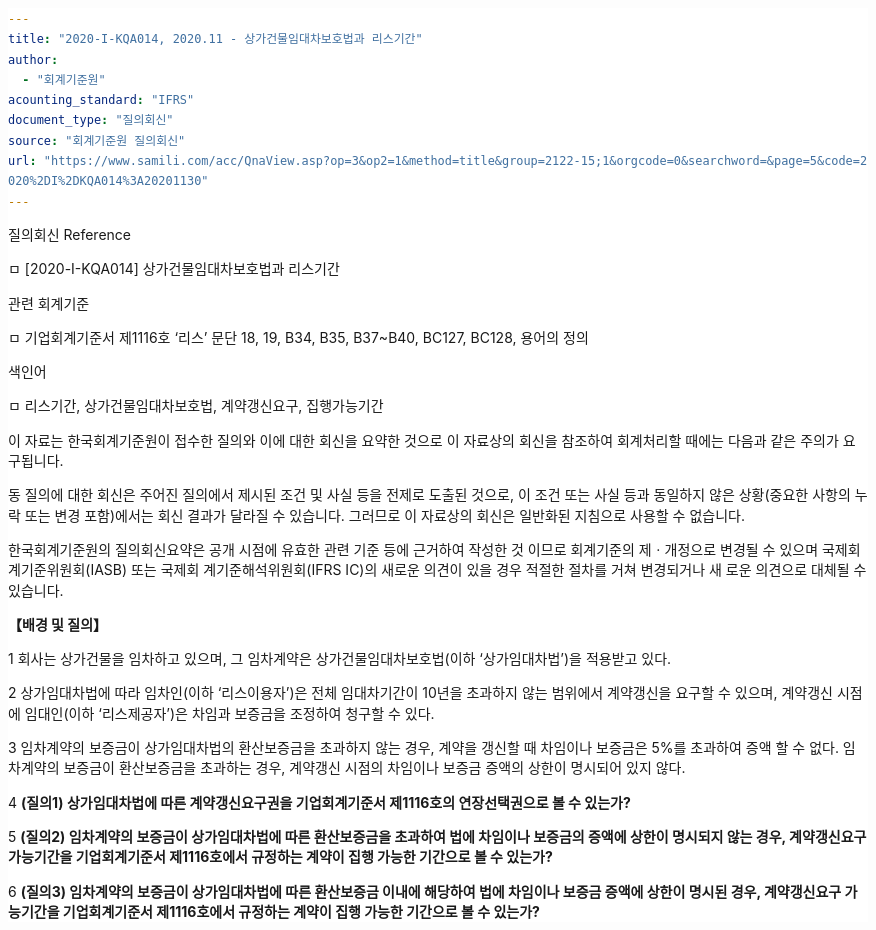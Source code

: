 ```yaml
---
title: "2020-I-KQA014, 2020.11 - 상가건물임대차보호법과 리스기간"
author:
  - "회계기준원"
acounting_standard: "IFRS"
document_type: "질의회신"
source: "회계기준원 질의회신"
url: "https://www.samili.com/acc/QnaView.asp?op=3&op2=1&method=title&group=2122-15;1&orgcode=0&searchword=&page=5&code=2020%2DI%2DKQA014%3A20201130"
---
```

질의회신 Reference

ㅁ \[2020-I-KQA014\] 상가건물임대차보호법과 리스기간

관련 회계기준

ㅁ 기업회계기준서 제1116호 ‘리스’ 문단 18, 19, B34, B35, B37~B40, BC127, BC128, 용어의 정의

색인어

ㅁ 리스기간, 상가건물임대차보호법, 계약갱신요구, 집행가능기간

  

이 자료는 한국회계기준원이 접수한 질의와 이에 대한 회신을 요약한 것으로 이 자료상의 회신을 참조하여 회계처리할 때에는 다음과 같은 주의가 요구됩니다.

동 질의에 대한 회신은 주어진 질의에서 제시된 조건 및 사실 등을 전제로 도출된 것으로, 이 조건 또는 사실 등과 동일하지 않은 상황(중요한 사항의 누락 또는 변경 포함)에서는 회신 결과가 달라질 수 있습니다. 그러므로 이 자료상의 회신은 일반화된 지침으로 사용할 수 없습니다.

한국회계기준원의 질의회신요약은 공개 시점에 유효한 관련 기준 등에 근거하여 작성한 것 이므로 회계기준의 제ㆍ개정으로 변경될 수 있으며 국제회계기준위원회(IASB) 또는 국제회 계기준해석위원회(IFRS IC)의 새로운 의견이 있을 경우 적절한 절차를 거쳐 변경되거나 새 로운 의견으로 대체될 수 있습니다.

  
  

**【배경 및 질의】**

  

1 회사는 상가건물을 임차하고 있으며, 그 임차계약은 상가건물임대차보호법(이하 ‘상가임대차법’)을 적용받고 있다.

  

2 상가임대차법에 따라 임차인(이하 ‘리스이용자’)은 전체 임대차기간이 10년을 초과하지 않는 범위에서 계약갱신을 요구할 수 있으며, 계약갱신 시점에 임대인(이하 ‘리스제공자’)은 차임과 보증금을 조정하여 청구할 수 있다.

  

3 임차계약의 보증금이 상가임대차법의 환산보증금을 초과하지 않는 경우, 계약을 갱신할 때 차임이나 보증금은 5%를 초과하여 증액 할 수 없다. 임차계약의 보증금이 환산보증금을 초과하는 경우, 계약갱신 시점의 차임이나 보증금 증액의 상한이 명시되어 있지 않다.

  

4 **(질의1) 상가임대차법에 따른 계약갱신요구권을 기업회계기준서 제1116호의 연장선택권으로 볼 수 있는가?**

  

5 **(질의2) 임차계약의 보증금이 상가임대차법에 따른 환산보증금을 초과하여 법에 차임이나 보증금의 증액에 상한이 명시되지 않는 경우, 계약갱신요구 가능기간을 기업회계기준서 제1116호에서 규정하는 계약이 집행 가능한 기간으로 볼 수 있는가?**

  

6 **(질의3) 임차계약의 보증금이 상가임대차법에 따른 환산보증금 이내에 해당하여 법에 차임이나 보증금 증액에 상한이 명시된 경우, 계약갱신요구 가능기간을 기업회계기준서 제1116호에서 규정하는 계약이 집행 가능한 기간으로 볼 수 있는가?**
